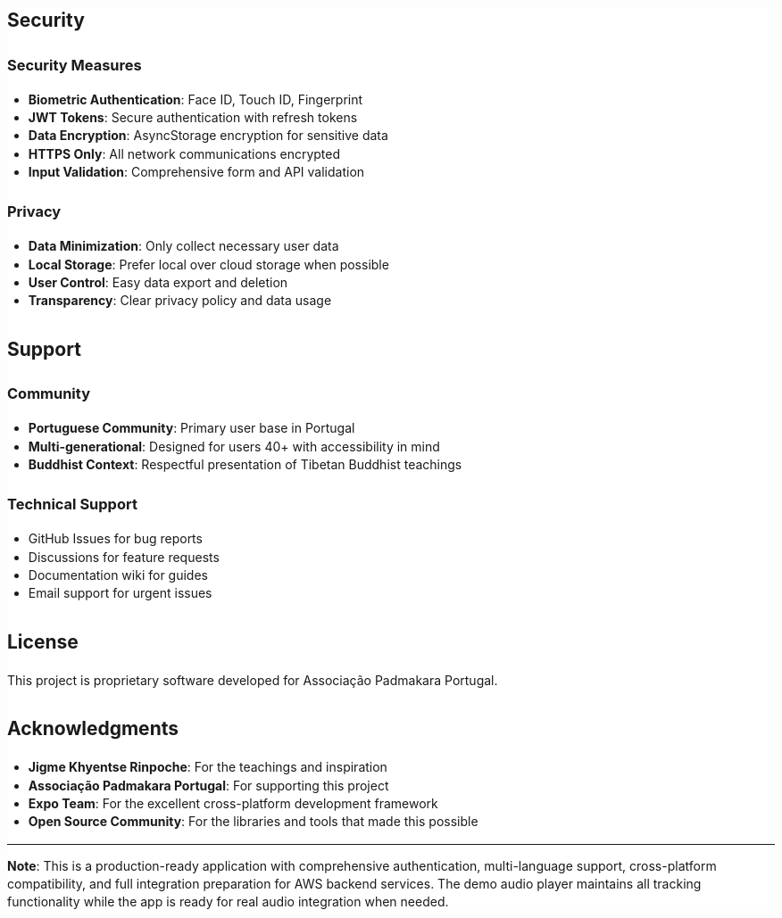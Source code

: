 ## Security

### Security Measures
- **Biometric Authentication**: Face ID, Touch ID, Fingerprint
- **JWT Tokens**: Secure authentication with refresh tokens
- **Data Encryption**: AsyncStorage encryption for sensitive data
- **HTTPS Only**: All network communications encrypted
- **Input Validation**: Comprehensive form and API validation

### Privacy
- **Data Minimization**: Only collect necessary user data
- **Local Storage**: Prefer local over cloud storage when possible
- **User Control**: Easy data export and deletion
- **Transparency**: Clear privacy policy and data usage

## Support

### Community
- **Portuguese Community**: Primary user base in Portugal
- **Multi-generational**: Designed for users 40+ with accessibility in mind
- **Buddhist Context**: Respectful presentation of Tibetan Buddhist teachings

### Technical Support
- GitHub Issues for bug reports
- Discussions for feature requests
- Documentation wiki for guides
- Email support for urgent issues

## License
This project is proprietary software developed for Associação Padmakara Portugal.

## Acknowledgments
- **Jigme Khyentse Rinpoche**: For the teachings and inspiration
- **Associação Padmakara Portugal**: For supporting this project
- **Expo Team**: For the excellent cross-platform development framework
- **Open Source Community**: For the libraries and tools that made this possible

---

**Note**: This is a production-ready application with comprehensive authentication, multi-language support, cross-platform compatibility, and full integration preparation for AWS backend services. The demo audio player maintains all tracking functionality while the app is ready for real audio integration when needed.